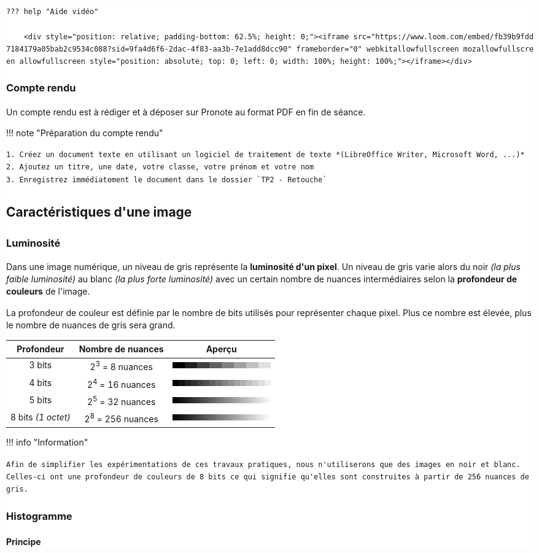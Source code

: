     ??? help "Aide vidéo"

        <div style="position: relative; padding-bottom: 62.5%; height: 0;"><iframe src="https://www.loom.com/embed/fb39b9fdd7184179a05bab2c9534c088?sid=9fa4d6f6-2dac-4f83-aa3b-7e1add8dcc90" frameborder="0" webkitallowfullscreen mozallowfullscreen allowfullscreen style="position: absolute; top: 0; left: 0; width: 100%; height: 100%;"></iframe></div>

### Compte rendu

Un compte rendu est à rédiger et à déposer sur Pronote au format PDF en fin de séance.

!!! note "Préparation du compte rendu"

    1. Créez un document texte en utilisant un logiciel de traitement de texte *(LibreOffice Writer, Microsoft Word, ...)*
    2. Ajoutez un titre, une date, votre classe, votre prénom et votre nom
    3. Enregistrez immédiatement le document dans le dossier `TP2 - Retouche`

## Caractéristiques d'une image

### Luminosité

Dans une image numérique, un niveau de gris représente la **luminosité d'un pixel**.
Un niveau de gris varie alors du noir *(la plus faible luminosité)* au blanc *(la plus forte luminosité)* avec un
certain nombre de nuances intermédiaires selon la **profondeur de couleurs** de l'image.

La profondeur de couleur est définie par le nombre de bits utilisés pour représenter chaque pixel.
Plus ce nombre est élevée, plus le nombre de nuances de gris sera grand.

|     Profondeur     |      Nombre de nuances      |             Aperçu              |
|:------------------:|:---------------------------:|:-------------------------------:|
|       3 bits       |  2<sup>3</sup> = 8 nuances  | ![3 bit](images/3bit_color.png) |
|       4 bits       | 2<sup>4</sup> = 16 nuances  | ![4 bit](images/4bit_color.png) |
|       5 bits       | 2<sup>5</sup> = 32 nuances  | ![5 bit](images/5bit_color.png) |
| 8 bits *(1 octet)* | 2<sup>8</sup> = 256 nuances | ![8 bit](images/8bit_color.png) |

!!! info "Information"

    Afin de simplifier les expérimentations de ces travaux pratiques, nous n'utiliserons que des images en noir et blanc.
    Celles-ci ont une profondeur de couleurs de 8 bits ce qui signifie qu'elles sont construites à partir de 256 nuances de gris.

### Histogramme

#### Principe
